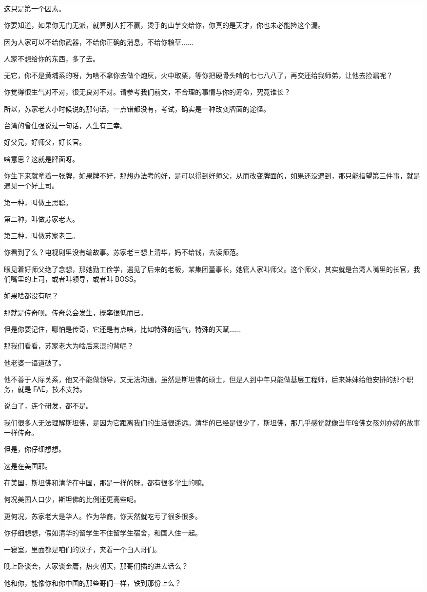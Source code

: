 这只是第一个因素。

你要知道，如果你无门无派，就算别人打不赢，烫手的山芋交给你，你真的是天才，你也未必能捡这个漏。

因为人家可以不给你武器，不给你正确的消息，不给你粮草......

人家不想给你的东西，多了去。

无它，你不是黄埔系的呀，为啥不拿你去做个炮灰，火中取栗，等你把硬骨头啃的七七八八了，再交还给我师弟，让他去捡漏呢？

你觉得很生气对不对，很无良对不对。请参考我们前文，不合理的事情与你的寿命，究竟谁长？

所以，苏家老大小时候说的那句话，一点错都没有，考试，确实是一种改变牌面的途径。

台湾的曾仕强说过一句话，人生有三幸。

好父兄，好师父，好长官。

啥意思？这就是牌面呀。

你生下来就拿着一张牌，如果牌不好，那想办法考的好，是可以得到好师父，从而改变牌面的，如果还没遇到，那只能指望第三件事，就是遇见一个好上司。

第一种，叫做王思聪。

第二种，叫做苏家老大。

第三种，叫做苏家老三。

你看到了么？电视剧里没有编故事。苏家老三想上清华，妈不给钱，去读师范。

眼见着好师父绝了念想，那她勤工俭学，遇见了后来的老板，某集团董事长，她管人家叫师父。这个师父，其实就是台湾人嘴里的长官，我们嘴里的上司，或者叫领导，或者叫 BOSS。

如果啥都没有呢？

那就是传奇呗。传奇总会发生，概率很低而已。

但是你要记住，哪怕是传奇，它还是有点啥，比如特殊的运气，特殊的天赋......

那我们看看，苏家老大为啥后来混的背呢？

他老婆一语道破了。

他不善于人际关系，他又不能做领导，又无法沟通，虽然是斯坦佛的硕士，但是人到中年只能做基层工程师，后来妹妹给他安排的那个职务，就是 FAE，技术支持。

说白了，连个研发，都不是。

我们很多人无法理解斯坦佛，是因为它距离我们的生活很遥远。清华的已经是很少了，斯坦佛，那几乎感觉就像当年哈佛女孩刘亦婷的故事一样传奇。

但是，你仔细想想。

这是在美国耶。

在美国，斯坦佛和清华在中国，那是一样的呀。都有很多学生的嘛。

何况美国人口少，斯坦佛的比例还更高些呢。

更何况，苏家老大是华人。作为华裔，你天然就吃亏了很多很多。

你仔细想想，假如清华的留学生不住留学生宿舍，和国人住一起。

一寝室，里面都是咱们的汉子，夹着一个白人哥们。

晚上卧谈会，大家谈金庸，热火朝天，那哥们插的进去话么？

他和你，能像你和你中国的那些哥们一样，铁到那份上么？
